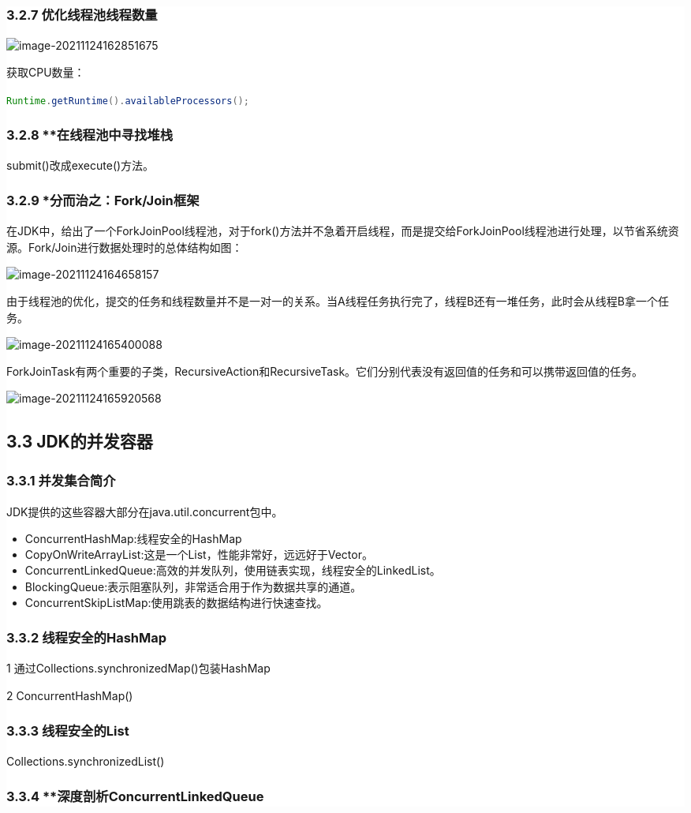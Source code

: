 ### 3.2.7	优化线程池线程数量

![image-20211124162851675](C:\Users\wangxue\AppData\Roaming\Typora\typora-user-images\image-20211124162851675.png)

获取CPU数量：

```java
Runtime.getRuntime().availableProcessors();
```

### 3.2.8	**在线程池中寻找堆栈

submit()改成execute()方法。

### 3.2.9	*分而治之：Fork/Join框架

在JDK中，给出了一个ForkJoinPool线程池，对于fork()方法并不急着开启线程，而是提交给ForkJoinPool线程池进行处理，以节省系统资源。Fork/Join进行数据处理时的总体结构如图：

![image-20211124164658157](C:\Users\wangxue\AppData\Roaming\Typora\typora-user-images\image-20211124164658157.png)

由于线程池的优化，提交的任务和线程数量并不是一对一的关系。当A线程任务执行完了，线程B还有一堆任务，此时会从线程B拿一个任务。

![image-20211124165400088](C:\Users\wangxue\AppData\Roaming\Typora\typora-user-images\image-20211124165400088.png)

ForkJoinTask有两个重要的子类，RecursiveAction和RecursiveTask。它们分别代表没有返回值的任务和可以携带返回值的任务。

![image-20211124165920568](C:\Users\wangxue\AppData\Roaming\Typora\typora-user-images\image-20211124165920568.png)

## 3.3	JDK的并发容器

### 3.3.1 并发集合简介

JDK提供的这些容器大部分在java.util.concurrent包中。

- ConcurrentHashMap:线程安全的HashMap
- CopyOnWriteArrayList:这是一个List，性能非常好，远远好于Vector。
- ConcurrentLinkedQueue:高效的并发队列，使用链表实现，线程安全的LinkedList。
- BlockingQueue:表示阻塞队列，非常适合用于作为数据共享的通道。
- ConcurrentSkipListMap:使用跳表的数据结构进行快速查找。

### 3.3.2 线程安全的HashMap

1 通过Collections.synchronizedMap()包装HashMap

2 ConcurrentHashMap()

### 3.3.3 线程安全的List

Collections.synchronizedList()

### 3.3.4	**深度剖析ConcurrentLinkedQueue
